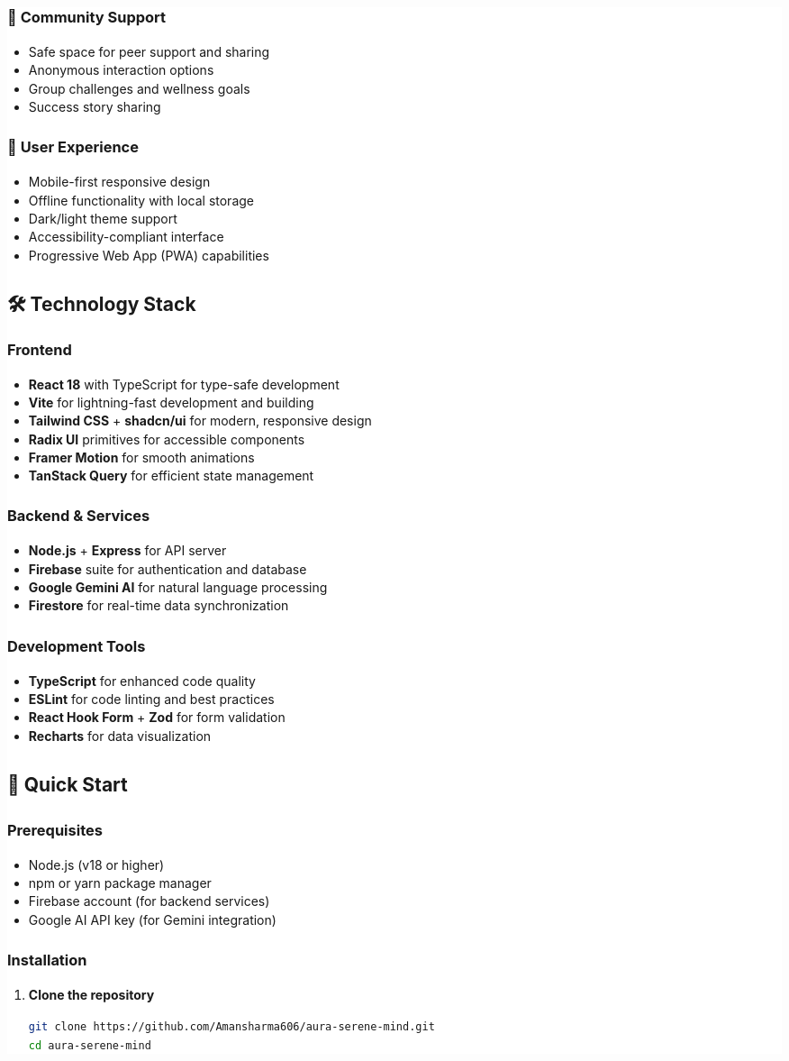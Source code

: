 ### 👥 **Community Support**
- Safe space for peer support and sharing
- Anonymous interaction options
- Group challenges and wellness goals
- Success story sharing

### 📱 **User Experience**
- Mobile-first responsive design
- Offline functionality with local storage
- Dark/light theme support
- Accessibility-compliant interface
- Progressive Web App (PWA) capabilities

## 🛠️ Technology Stack

### **Frontend**
- **React 18** with TypeScript for type-safe development
- **Vite** for lightning-fast development and building
- **Tailwind CSS** + **shadcn/ui** for modern, responsive design
- **Radix UI** primitives for accessible components
- **Framer Motion** for smooth animations
- **TanStack Query** for efficient state management

### **Backend & Services**
- **Node.js** + **Express** for API server
- **Firebase** suite for authentication and database
- **Google Gemini AI** for natural language processing
- **Firestore** for real-time data synchronization

### **Development Tools**
- **TypeScript** for enhanced code quality
- **ESLint** for code linting and best practices
- **React Hook Form** + **Zod** for form validation
- **Recharts** for data visualization

## 🚀 Quick Start

### Prerequisites
- Node.js (v18 or higher)
- npm or yarn package manager
- Firebase account (for backend services)
- Google AI API key (for Gemini integration)

### Installation

1. **Clone the repository**
   ```bash
   git clone https://github.com/Amansharma606/aura-serene-mind.git
   cd aura-serene-mind
   ```
